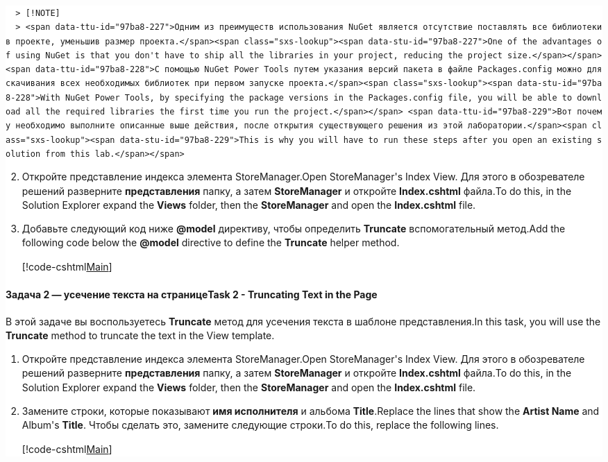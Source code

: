       > [!NOTE]
      > <span data-ttu-id="97ba8-227">Одним из преимуществ использования NuGet является отсутствие поставлять все библиотеки в проекте, уменьшив размер проекта.</span><span class="sxs-lookup"><span data-stu-id="97ba8-227">One of the advantages of using NuGet is that you don't have to ship all the libraries in your project, reducing the project size.</span></span> <span data-ttu-id="97ba8-228">С помощью NuGet Power Tools путем указания версий пакета в файле Packages.config можно для скачивания всех необходимых библиотек при первом запуске проекта.</span><span class="sxs-lookup"><span data-stu-id="97ba8-228">With NuGet Power Tools, by specifying the package versions in the Packages.config file, you will be able to download all the required libraries the first time you run the project.</span></span> <span data-ttu-id="97ba8-229">Вот почему необходимо выполните описанные выше действия, после открытия существующего решения из этой лаборатории.</span><span class="sxs-lookup"><span data-stu-id="97ba8-229">This is why you will have to run these steps after you open an existing solution from this lab.</span></span>
2. <span data-ttu-id="97ba8-230">Откройте представление индекса элемента StoreManager.</span><span class="sxs-lookup"><span data-stu-id="97ba8-230">Open StoreManager's Index View.</span></span> <span data-ttu-id="97ba8-231">Для этого в обозревателе решений разверните **представления** папку, а затем **StoreManager** и откройте **Index.cshtml** файла.</span><span class="sxs-lookup"><span data-stu-id="97ba8-231">To do this, in the Solution Explorer expand the **Views** folder, then the **StoreManager** and open the **Index.cshtml** file.</span></span>
3. <span data-ttu-id="97ba8-232">Добавьте следующий код ниже <strong>@model</strong> директиву, чтобы определить <strong>Truncate</strong> вспомогательный метод.</span><span class="sxs-lookup"><span data-stu-id="97ba8-232">Add the following code below the <strong>@model</strong> directive to define the <strong>Truncate</strong> helper method.</span></span>

    [!code-cshtml[Main](aspnet-mvc-4-helpers-forms-and-validation/samples/sample7.cshtml)]

<a id="Ex2Task2"></a>

<a id="Task_2_-_Truncating_Text_in_the_Page"></a>
#### <a name="task-2---truncating-text-in-the-page"></a><span data-ttu-id="97ba8-233">Задача 2 — усечение текста на странице</span><span class="sxs-lookup"><span data-stu-id="97ba8-233">Task 2 - Truncating Text in the Page</span></span>

<span data-ttu-id="97ba8-234">В этой задаче вы воспользуетесь **Truncate** метод для усечения текста в шаблоне представления.</span><span class="sxs-lookup"><span data-stu-id="97ba8-234">In this task, you will use the **Truncate** method to truncate the text in the View template.</span></span>

1. <span data-ttu-id="97ba8-235">Откройте представление индекса элемента StoreManager.</span><span class="sxs-lookup"><span data-stu-id="97ba8-235">Open StoreManager's Index View.</span></span> <span data-ttu-id="97ba8-236">Для этого в обозревателе решений разверните **представления** папку, а затем **StoreManager** и откройте **Index.cshtml** файла.</span><span class="sxs-lookup"><span data-stu-id="97ba8-236">To do this, in the Solution Explorer expand the **Views** folder, then the **StoreManager** and open the **Index.cshtml** file.</span></span>
2. <span data-ttu-id="97ba8-237">Замените строки, которые показывают **имя исполнителя** и альбома **Title**.</span><span class="sxs-lookup"><span data-stu-id="97ba8-237">Replace the lines that show the **Artist Name** and Album's **Title**.</span></span> <span data-ttu-id="97ba8-238">Чтобы сделать это, замените следующие строки.</span><span class="sxs-lookup"><span data-stu-id="97ba8-238">To do this, replace the following lines.</span></span>

    [!code-cshtml[Main](aspnet-mvc-4-helpers-forms-and-validation/samples/sample8.cshtml)]

<a id="Ex2Task3"></a>
